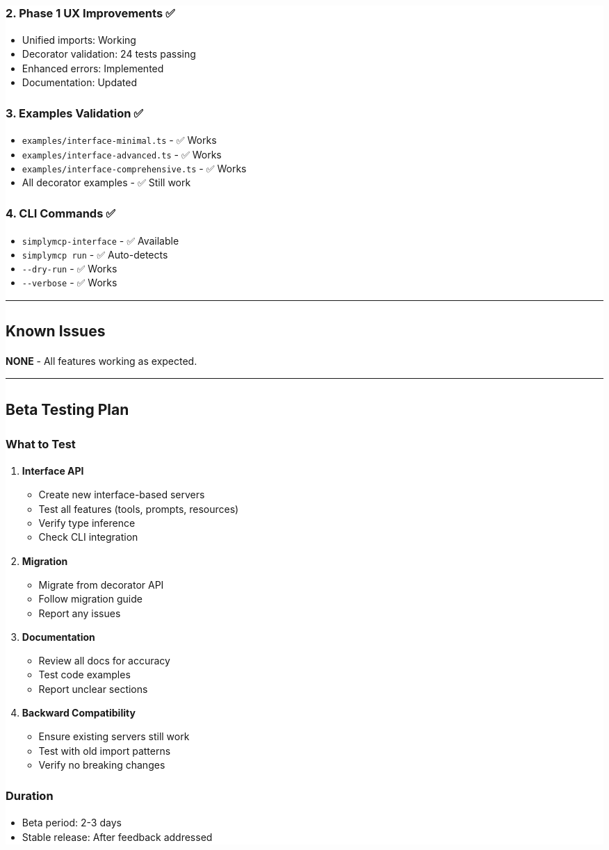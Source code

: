 ### 2. Phase 1 UX Improvements ✅
- Unified imports: Working
- Decorator validation: 24 tests passing
- Enhanced errors: Implemented
- Documentation: Updated

### 3. Examples Validation ✅
- `examples/interface-minimal.ts` - ✅ Works
- `examples/interface-advanced.ts` - ✅ Works
- `examples/interface-comprehensive.ts` - ✅ Works
- All decorator examples - ✅ Still work

### 4. CLI Commands ✅
- `simplymcp-interface` - ✅ Available
- `simplymcp run` - ✅ Auto-detects
- `--dry-run` - ✅ Works
- `--verbose` - ✅ Works

---

## Known Issues

**NONE** - All features working as expected.

---

## Beta Testing Plan

### What to Test
1. **Interface API**
   - Create new interface-based servers
   - Test all features (tools, prompts, resources)
   - Verify type inference
   - Check CLI integration

2. **Migration**
   - Migrate from decorator API
   - Follow migration guide
   - Report any issues

3. **Documentation**
   - Review all docs for accuracy
   - Test code examples
   - Report unclear sections

4. **Backward Compatibility**
   - Ensure existing servers still work
   - Test with old import patterns
   - Verify no breaking changes

### Duration
- Beta period: 2-3 days
- Stable release: After feedback addressed
